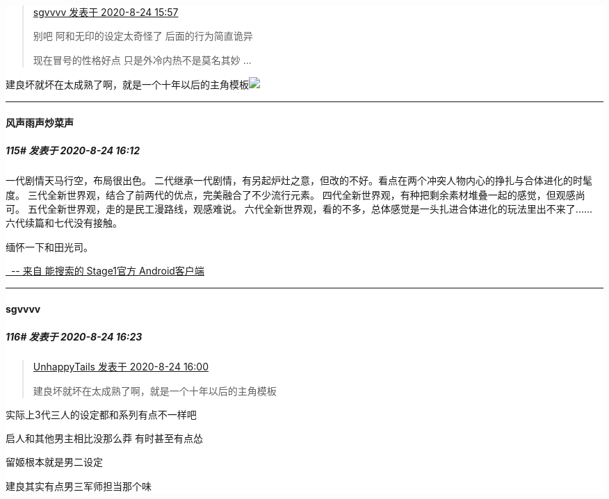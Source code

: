 

<blockquote><a href="httphttps://bbs.saraba1st.com/2b/forum.php?mod=redirect&amp;goto=findpost&amp;pid=48535747&amp;ptid=1956027" target="_blank">sgvvvv 发表于 2020-8-24 15:57</a>

别吧 阿和无印的设定太奇怪了 后面的行为简直诡异

现在冒号的性格好点 只是外冷内热不是莫名其妙 ...</blockquote>
建良坏就坏在太成熟了啊，就是一个十年以后的主角模板<img src="https://static.saraba1st.com/image/smiley/face2017/068.png" referrerpolicy="no-referrer">







*****

####  风声雨声炒菜声  
##### 115#       发表于 2020-8-24 16:12




一代剧情天马行空，布局很出色。
二代继承一代剧情，有另起炉灶之意，但改的不好。看点在两个冲突人物内心的挣扎与合体进化的时髦度。
三代全新世界观，结合了前两代的优点，完美融合了不少流行元素。
四代全新世界观，有种把剩余素材堆叠一起的感觉，但观感尚可。
五代全新世界观，走的是民工漫路线，观感难说。
六代全新世界观，看的不多，总体感觉是一头扎进合体进化的玩法里出不来了......
六代续篇和七代没有接触。



缅怀一下和田光司。

[  -- 来自 能搜索的 Stage1官方 Android客户端](https://www.coolapk.com/apk/140634)







*****

####  sgvvvv  
##### 116#       发表于 2020-8-24 16:23



<blockquote><a href="httphttps://bbs.saraba1st.com/2b/forum.php?mod=redirect&amp;goto=findpost&amp;pid=48535769&amp;ptid=1956027" target="_blank">UnhappyTails 发表于 2020-8-24 16:00</a>

建良坏就坏在太成熟了啊，就是一个十年以后的主角模板</blockquote>
实际上3代三人的设定都和系列有点不一样吧 

启人和其他男主相比没那么莽 有时甚至有点怂

留姬根本就是男二设定

建良其实有点男三军师担当那个味



